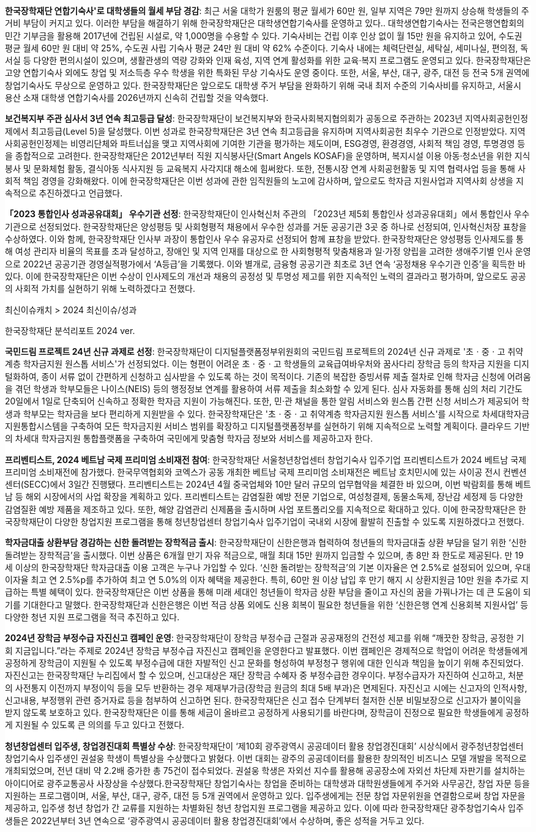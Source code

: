 **한국장학재단 연합기숙사'로 대학생들의 월세 부담 경감**: 최근 서울 대학가 원룸의 평균 월세가 60만 원, 일부 지역은 79만 원까지 상승해 학생들의 주거비 부담이 커지고 있다. 이러한 부담을 해결하기 위해 한국장학재단은 대학생연합기숙사를 운영하고 있다.. 대학생연합기숙사는 전국은행연합회의 민간 기부금을 활용해 2017년에 건립된 시설로, 약 1,000명을 수용할 수 있다. 기숙사비는 건립 이후 인상 없이 월 15만 원을 유지하고 있어, 수도권 평균 월세 60만 원 대비 약 25%, 수도권 사립 기숙사 평균 24만 원 대비 약 62% 수준이다. 기숙사 내에는 체력단련실, 세탁실, 세미나실, 편의점, 독서실 등 다양한 편의시설이 있으며, 생활관생의 역량 강화와 인재 육성, 지역 연계 활성화를 위한 교육·복지 프로그램도 운영되고 있다. 한국장학재단은 고양 연합기숙사 외에도 창업 및 저소득층 우수 학생을 위한 특화된 무상 기숙사도 운영 중이다. 또한, 서울, 부산, 대구, 광주, 대전 등 전국 5개 권역에 창업기숙사도 무상으로 운영하고 있다. 한국장학재단은 앞으로도 대학생 주거 부담을 완화하기 위해 국내 최저 수준의 기숙사비를 유지하고, 서울시 용산 소재 대학생 연합기숙사를 2026년까지 신속히 건립할 것을 약속했다.

**보건복지부 주관 심사서 3년 연속 최고등급 달성**: 한국장학재단이 보건복지부와 한국사회복지협의회가 공동으로 주관하는 2023년 지역사회공헌인정제에서 최고등급(Level 5)을 달성했다. 이번 성과로 한국장학재단은 3년 연속 최고등급을 유지하며 지역사회공헌 최우수 기관으로 인정받았다. 지역사회공헌인정제는 비영리단체와 파트너십을 맺고 지역사회에 기여한 기관을 평가하는 제도이며, ESG경영, 환경경영, 사회적 책임 경영, 투명경영 등을 종합적으로 고려한다. 한국장학재단은 2012년부터 직원 지식봉사단(Smart Angels KOSAF)을 운영하며, 복지시설 이용 아동·청소년을 위한 지식봉사 및 문화체험 활동, 결식아동 식사지원 등 교육복지 사각지대 해소에 힘써왔다. 또한, 전통시장 연계 사회공헌활동 및 지역 협력사업 등을 통해 사회적 책임 경영을 강화해왔다. 이에 한국장학재단은 이번 성과에 관한 임직원들의 노고에 감사하며, 앞으로도 학자금 지원사업과 지역사회 상생을 지속적으로 추진하겠다고 언급했다.

**「2023 통합인사 성과공유대회」 우수기관 선정**: 한국장학재단이 인사혁신처 주관의 「2023년 제5회 통합인사 성과공유대회」에서 통합인사 우수기관으로 선정되었다. 한국장학재단은 양성평등 및 사회형평적 채용에서 우수한 성과를 거둔 공공기관 3곳 중 하나로 선정되여, 인사혁신처장 표창을 수상하였다. 이와 함께, 한국장학재단 인사부 과장이 통합인사 우수 유공자로 선정되어 함께 표창을 받았다. 한국장학재단은 양성평등 인사제도를 통해 여성 관리자 비율의 목표를 초과 달성하고, 장애인 및 지역 인재를 대상으로 한 사회형평적 맞춤채용과 일·가정 양립을 고려한 생애주기별 인사 운영으로 2022년 공공기관 경영실적평가에서 ‘A등급’을 기록했다. 이와 별개로, 금융형 공공기관 최초로 3년 연속 ‘공정채용 우수기관 인증’을 획득한 바 있다. 이에 한국장학재단은 이번 수상이 인사제도의 개선과 채용의 공정성 및 투명성 제고를 위한 지속적인 노력의 결과라고 평가하며, 앞으로도 공공의 사회적 가치를 실현하기 위해 노력하겠다고 전했다.

최신이슈캐치 > 2024 최신이슈/성과

한국장학재단 분석리포트 2024 ver.

**국민드림 프로젝트 24년 신규 과제로 선정**: 한국장학재단이 디지털플랫폼정부위원회의 국민드림 프로젝트의 2024년 신규 과제로 '초ㆍ중ㆍ고 취약계층 학자금지원 원스톱 서비스'가 선정되었다. 이는 형편이 어려운 초ㆍ중ㆍ고 학생들의 교육급여바우처와 꿈사다리 장학금 등의 학자금 지원을 디지털화하여, 종이 서류 없이 간편하게 신청하고 심사받을 수 있도록 하는 것이 목적이다. 기존의 복잡한 증빙서류 제출 절차로 인해 학자금 신청에 어려움을 겪던 학생과 학부모들은 나이스(NEIS) 등의 행정정보 연계를 활용하여 서류 제출을 최소화할 수 있게 된다. 심사 자동화를 통해 심의 처리 기간도 20일에서 1일로 단축되어 신속하고 정확한 학자금 지원이 가능해진다. 또한, 민·관 채널을 통한 알림 서비스와 원스톱 간편 신청 서비스가 제공되어 학생과 학부모는 학자금을 보다 편리하게 지원받을 수 있다. 한국장학재단은 '초ㆍ중ㆍ고 취약계층 학자금지원 원스톱 서비스'를 시작으로 차세대학자금지원통합시스템을 구축하여 모든 학자금지원 서비스 범위를 확장하고 디지털플랫폼정부를 실현하기 위해 지속적으로 노력할 계획이다. 클라우드 기반의 차세대 학자금지원 통합플랫폼을 구축하여 국민에게 맞춤형 학자금 정보와 서비스를 제공하고자 한다.

**프리벤티스트, 2024 베트남 국제 프리미엄 소비재전 참여**: 한국장학재단 서울청년창업센터 창업기숙사 입주기업 프리벤티스트가 2024 베트남 국제 프리미엄 소비재전에 참가했다. 한국무역협회와 코엑스가 공동 개최한 베트남 국제 프리미엄 소비재전은 베트남 호치민시에 있는 사이공 전시 컨벤션 센터(SECC)에서 3일간 진행됐다. 프리벤티스트는 2024년 4월 중국업체와 10만 달러 규모의 업무협약을 체결한 바 있으며, 이번 박람회를 통해 베트남 등 해외 시장에서의 사업 확장을 계획하고 있다. 프리벤티스트는 감염질환 예방 전문 기업으로, 여성청결제, 동물소독제, 장난감 세정제 등 다양한 감염질환 예방 제품을 제조하고 있다. 또한, 해양 감염관리 신제품을 출시하며 사업 포트폴리오를 지속적으로 확대하고 있다. 이에 한국장학재단은 한국장학재단이 다양한 창업지원 프로그램을 통해 청년창업센터 창업기숙사 입주기업이 국내외 시장에 활발히 진출할 수 있도록 지원하겠다고 전했다.

**학자금대출 상환부담 경감하는 신한 돌려받는 장학적금 출시**: 한국장학재단이 신한은행과 협력하여 청년들의 학자금대출 상환 부담을 덜기 위한 ‘신한 돌려받는 장학적금’을 출시했다. 이번 상품은 6개월 만기 자유 적금으로, 매월 최대 15만 원까지 입금할 수 있으며, 총 8만 좌 한도로 제공된다. 만 19세 이상의 한국장학재단 학자금대출 이용 고객은 누구나 가입할 수 있다. ‘신한 돌려받는 장학적금’의 기본 이자율은 연 2.5%로 설정되어 있으며, 우대 이자율 최고 연 2.5%p를 추가하여 최고 연 5.0%의 이자 혜택을 제공한다. 특히, 60만 원 이상 납입 후 만기 해지 시 상환지원금 10만 원을 추가로 지급하는 특별 혜택이 있다. 한국장학재단은 이번 상품을 통해 미래 세대인 청년들이 학자금 상환 부담을 줄이고 자신의 꿈을 가꿔나가는 데 큰 도움이 되기를 기대한다고 말했다. 한국장학재단과 신한은행은 이번 적금 상품 외에도 신용 회복이 필요한 청년들을 위한 ‘신한은행 연계 신용회복 지원사업’ 등 다양한 청년 지원 프로그램을 적극 추진하고 있다.

**2024년 장학금 부정수급 자진신고 캠페인 운영**: 한국장학재단이 장학금 부정수급 근절과 공공재정의 건전성 제고를 위해 “깨끗한 장학금, 공정한 기회 지금입니다.”라는 주제로 2024년 장학금 부정수급 자진신고 캠페인을 운영한다고 발표했다. 이번 캠페인은 경제적으로 학업이 어려운 학생들에게 공정하게 장학금이 지원될 수 있도록 부정수급에 대한 자발적인 신고 문화를 형성하여 부정청구 행위에 대한 인식과 책임을 높이기 위해 추진되었다. 자진신고는 한국장학재단 누리집에서 할 수 있으며, 신고대상은 재단 장학금 수혜자 중 부정수급한 경우이다. 부정수급자가 자진하여 신고하고, 처분의 사전통지 이전까지 부정이익 등을 모두 반환하는 경우 제재부가금(장학금 원금의 최대 5배 부과)은 면제된다. 자진신고 시에는 신고자의 인적사항, 신고내용, 부정행위 관련 증거자료 등을 첨부하여 신고하면 된다. 한국장학재단은 신고 접수 단계부터 철저한 신분 비밀보장으로 신고자가 불이익을 받지 않도록 보호하고 있다. 한국장학재단은 이를 통해 세금이 올바르고 공정하게 사용되기를 바란다며, 장학금이 진정으로 필요한 학생들에게 공정하게 지원될 수 있도록 큰 의의를 두고 있다고 전했다.

**청년창업센터 입주생, 창업경진대회 특별상 수상**: 한국장학재단이 ‘제10회 광주광역시 공공데이터 활용 창업경진대회’ 시상식에서 광주청년창업센터 창업기숙사 입주생인 권설웅 학생이 특별상을 수상했다고 밝혔다. 이번 대회는 광주의 공공데이터를 활용한 창의적인 비즈니스 모델 개발을 목적으로 개최되었으며, 전년 대비 약 2.2배 증가한 총 75건이 접수되었다. 권설웅 학생은 자외선 지수를 활용해 공공장소에 자외선 차단제 자판기를 설치하는 아이디어로 광주교통공사 사장상을 수상했다.한국장학재단 창업기숙사는 창업을 준비하는 대학생과 대학원생들에게 주거와 사무공간, 창업 자문 등을 지원하는 프로그램이며, 서울, 부산, 대구, 광주, 대전 등 5개 권역에서 운영하고 있다. 입주생에게는 전문 창업 자문위원을 연결함으로써 창업 자문을 제공하고, 입주생 청년 창업가 간 교류를 지원하는 차별화된 청년 창업지원 프로그램을 제공하고 있다. 이에 따라 한국장학재단 광주창업기숙사 입주생들은 2022년부터 3년 연속으로 ‘광주광역시 공공데이터 활용 창업경진대회’에서 수상하며, 좋은 성적을 거두고 있다.
